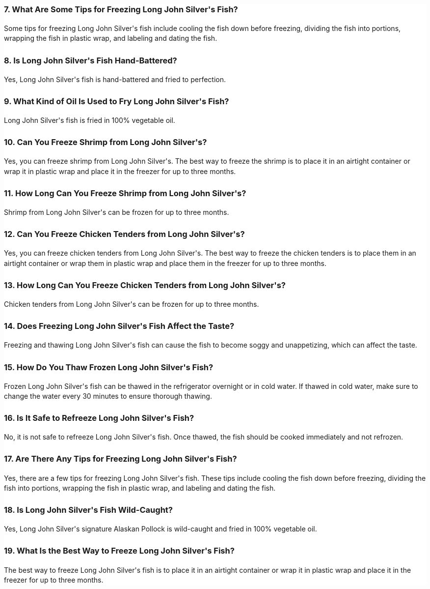 <h3>7. What Are Some Tips for Freezing Long John Silver's Fish?</h3>

Some tips for freezing Long John Silver's fish include cooling the fish down before freezing, dividing the fish into portions, wrapping the fish in plastic wrap, and labeling and dating the fish. 

<h3>8. Is Long John Silver's Fish Hand-Battered?</h3>

Yes, Long John Silver's fish is hand-battered and fried to perfection. 

<h3>9. What Kind of Oil Is Used to Fry Long John Silver's Fish?</h3>

Long John Silver's fish is fried in 100% vegetable oil. 

<h3>10. Can You Freeze Shrimp from Long John Silver's?</h3>

Yes, you can freeze shrimp from Long John Silver's. The best way to freeze the shrimp is to place it in an airtight container or wrap it in plastic wrap and place it in the freezer for up to three months. 

<h3>11. How Long Can You Freeze Shrimp from Long John Silver's?</h3>

Shrimp from Long John Silver's can be frozen for up to three months. 

<h3>12. Can You Freeze Chicken Tenders from Long John Silver's?</h3>

Yes, you can freeze chicken tenders from Long John Silver's. The best way to freeze the chicken tenders is to place them in an airtight container or wrap them in plastic wrap and place them in the freezer for up to three months. 

<h3>13. How Long Can You Freeze Chicken Tenders from Long John Silver's?</h3>

Chicken tenders from Long John Silver's can be frozen for up to three months. 

<h3>14. Does Freezing Long John Silver's Fish Affect the Taste?</h3>

Freezing and thawing Long John Silver's fish can cause the fish to become soggy and unappetizing, which can affect the taste. 

<h3>15. How Do You Thaw Frozen Long John Silver's Fish?</h3>

Frozen Long John Silver's fish can be thawed in the refrigerator overnight or in cold water. If thawed in cold water, make sure to change the water every 30 minutes to ensure thorough thawing. 

<h3>16. Is It Safe to Refreeze Long John Silver's Fish?</h3>

No, it is not safe to refreeze Long John Silver's fish. Once thawed, the fish should be cooked immediately and not refrozen. 

<h3>17. Are There Any Tips for Freezing Long John Silver's Fish?</h3>

Yes, there are a few tips for freezing Long John Silver's fish. These tips include cooling the fish down before freezing, dividing the fish into portions, wrapping the fish in plastic wrap, and labeling and dating the fish. 

<h3>18. Is Long John Silver's Fish Wild-Caught?</h3>

Yes, Long John Silver's signature Alaskan Pollock is wild-caught and fried in 100% vegetable oil. 

<h3>19. What Is the Best Way to Freeze Long John Silver's Fish?</h3>

The best way to freeze Long John Silver's fish is to place it in an airtight container or wrap it in plastic wrap and place it in the freezer for up to three months. 
